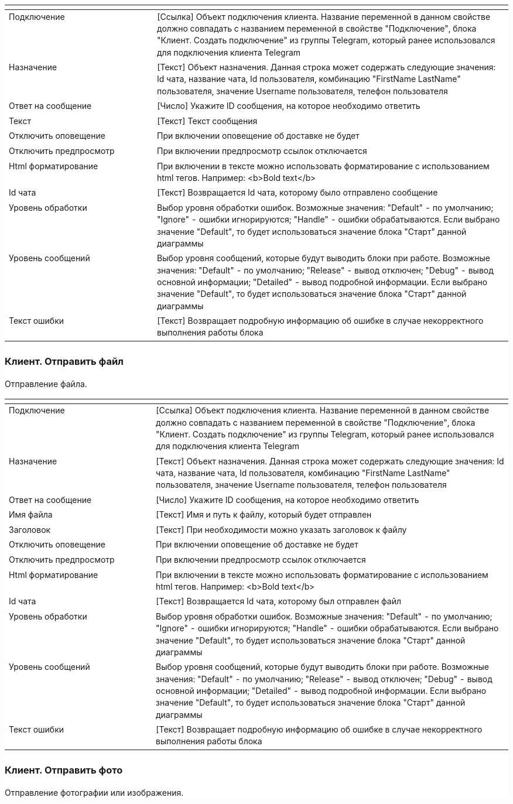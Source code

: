 <table data-header-hidden><thead><tr><th width="239"></th><th></th></tr></thead><tbody><tr><td>Подключение</td><td>[Ссылка] Объект подключения клиента. Название переменной в данном свойстве должно совпадать с названием переменной в свойстве "Подключение", блока "Клиент. Создать подключение" из группы Telegram, который ранее использовался для подключения клиента Telegram</td></tr><tr><td>Назначение</td><td>[Текст] Объект назначения. Данная строка может содержать следующие значения: Id чата, название чата, Id пользователя, комбинацию "FirstName LastName" пользователя, значение Username пользователя, телефон пользователя</td></tr><tr><td>Ответ на сообщение</td><td>[Число] Укажите ID сообщения, на которое необходимо ответить</td></tr><tr><td>Текст</td><td>[Текст] Текст сообщения</td></tr><tr><td>Отключить оповещение</td><td>При включении оповещение об доставке не будет</td></tr><tr><td>Отключить предпросмотр</td><td>При включении предпросмотр ссылок отключается</td></tr><tr><td>Html форматирование</td><td>При включении в тексте можно использовать форматирование с использованием html тегов. Например: &#x3C;b>Bold text&#x3C;/b></td></tr><tr><td>Id чата</td><td>[Текст] Возвращается Id чата, которому было отправлено сообщение</td></tr><tr><td>Уровень обработки</td><td>Выбор уровня обработки ошибок. Возможные значения: "Default" - по умолчанию; "Ignore" - ошибки игнорируются; "Handle" - ошибки обрабатываются. Если выбрано значение "Default", то будет использоваться значение блока "Старт" данной диаграммы</td></tr><tr><td>Уровень сообщений</td><td>Выбор уровня сообщений, которые будут выводить блоки при работе. Возможные значения: "Default" - по умолчанию; "Release" - вывод отключен; "Debug" - вывод основной информации; "Detailed" - вывод подробной информации. Если выбрано значение "Default", то будет использоваться значение блока "Старт" данной диаграммы</td></tr><tr><td>Текст ошибки</td><td>[Текст] Возвращает подробную информацию об ошибке в случае некорректного выполнения работы блока</td></tr></tbody></table>

### Клиент. Отправить файл

Отправление файла.

<table data-header-hidden><thead><tr><th width="237"></th><th></th></tr></thead><tbody><tr><td>Подключение</td><td>[Ссылка] Объект подключения клиента. Название переменной в данном свойстве должно совпадать с названием переменной в свойстве "Подключение", блока "Клиент. Создать подключение" из группы Telegram, который ранее использовался для подключения клиента Telegram</td></tr><tr><td>Назначение</td><td>[Текст] Объект назначения. Данная строка может содержать следующие значения: Id чата, название чата, Id пользователя, комбинацию "FirstName LastName" пользователя, значение Username пользователя, телефон пользователя</td></tr><tr><td>Ответ на сообщение</td><td>[Число] Укажите ID сообщения, на которое необходимо ответить</td></tr><tr><td>Имя файла</td><td>[Текст] Имя и путь к файлу, который будет отправлен</td></tr><tr><td>Заголовок</td><td>[Текст] При необходимости можно указать заголовок к файлу</td></tr><tr><td>Отключить оповещение</td><td>При включении оповещение об доставке не будет</td></tr><tr><td>Отключить предпросмотр</td><td>При включении предпросмотр ссылок отключается</td></tr><tr><td>Html форматирование</td><td>При включении в тексте можно использовать форматирование с использованием html тегов. Например: &#x3C;b>Bold text&#x3C;/b></td></tr><tr><td>Id чата</td><td>[Текст] Возвращается Id чата, которому был отправлен файл</td></tr><tr><td>Уровень обработки</td><td>Выбор уровня обработки ошибок. Возможные значения: "Default" - по умолчанию; "Ignore" - ошибки игнорируются; "Handle" - ошибки обрабатываются. Если выбрано значение "Default", то будет использоваться значение блока "Старт" данной диаграммы</td></tr><tr><td>Уровень сообщений</td><td>Выбор уровня сообщений, которые будут выводить блоки при работе. Возможные значения: "Default" - по умолчанию; "Release" - вывод отключен; "Debug" - вывод основной информации; "Detailed" - вывод подробной информации. Если выбрано значение "Default", то будет использоваться значение блока "Старт" данной диаграммы</td></tr><tr><td>Текст ошибки</td><td>[Текст] Возвращает подробную информацию об ошибке в случае некорректного выполнения работы блока</td></tr></tbody></table>

### Клиент. Отправить фото

Отправление фотографии или изображения.
